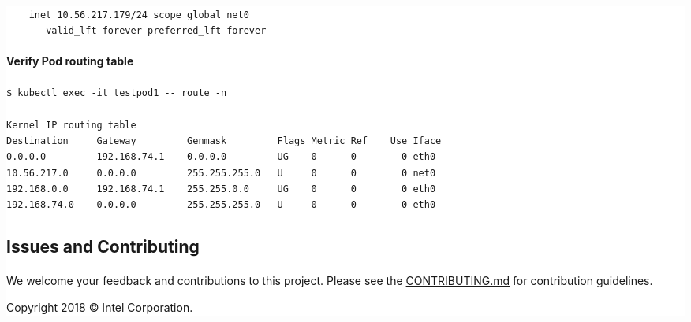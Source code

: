 ````
    inet 10.56.217.179/24 scope global net0
       valid_lft forever preferred_lft forever
````
#### Verify Pod routing table
````
$ kubectl exec -it testpod1 -- route -n

Kernel IP routing table
Destination     Gateway         Genmask         Flags Metric Ref    Use Iface
0.0.0.0         192.168.74.1    0.0.0.0         UG    0      0        0 eth0
10.56.217.0     0.0.0.0         255.255.255.0   U     0      0        0 net0
192.168.0.0     192.168.74.1    255.255.0.0     UG    0      0        0 eth0
192.168.74.0    0.0.0.0         255.255.255.0   U     0      0        0 eth0
````

## Issues and Contributing
We welcome your feedback and contributions to this project. Please see the [CONTRIBUTING.md](CONTRIBUTING.md) for contribution guidelines. 

Copyright 2018 © Intel Corporation.
